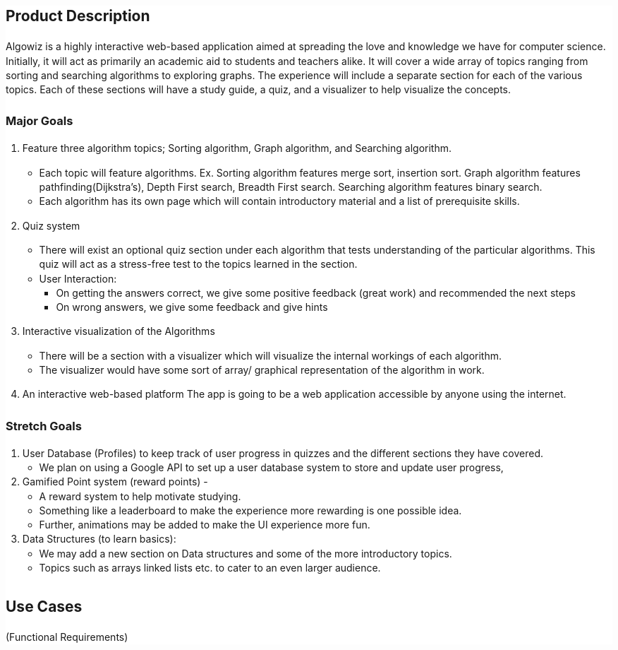 ## Product Description

Algowiz is a highly interactive web-based application aimed at spreading the 
love and knowledge we have for computer science. Initially, it will act as 
primarily an academic aid to students and teachers alike. It will cover a wide 
array of topics ranging from sorting and searching algorithms to exploring 
graphs. The experience will include a separate section for each of the 
various topics. Each of these sections will have a study guide, a quiz, and 
a visualizer to help visualize the concepts.

### Major Goals
1. Feature three algorithm topics; Sorting algorithm, Graph algorithm, and Searching algorithm.  
    * Each topic will feature algorithms. Ex. Sorting algorithm features 
    merge sort, insertion sort. Graph algorithm features pathfinding(Dijkstra’s), 
    Depth First search, Breadth First search. Searching algorithm features binary search.
    * Each algorithm has its own page which will contain introductory material 
    and a list of prerequisite skills. 

2. Quiz system 
    * There will exist an optional quiz section under each algorithm that tests 
    understanding of the particular algorithms. This quiz will act as a 
    stress-free test to the topics learned in the section.  
    * User Interaction:
        * On getting the answers correct, we give some positive feedback 
        (great work) and recommended the next steps
        * On wrong answers, we give some feedback and give hints

3. Interactive visualization of the Algorithms
    * There will be a section with a visualizer which will visualize the 
    internal workings of each algorithm. 
    * The visualizer would have some sort of array/ graphical representation 
    of the algorithm in work.

4. An interactive web-based platform
The app is going to be a web application accessible by anyone using the internet.

### Stretch Goals
1. User Database (Profiles) to keep track of user progress in quizzes and the 
different sections they have covered.
    * We plan on using a Google API to set up a user database system to 
    store and update user progress, 
2. Gamified Point system (reward points) -
    * A reward system to help motivate studying. 
    * Something like a leaderboard to make the experience more rewarding is 
    one possible idea.
    * Further, animations may be added to make the UI experience more fun.
3. Data Structures (to learn basics):
    * We may add a new section on Data structures and some of the more 
    introductory topics. 
    * Topics such as arrays linked lists etc. to cater to an even larger audience. 
 
## Use Cases
(Functional Requirements)
